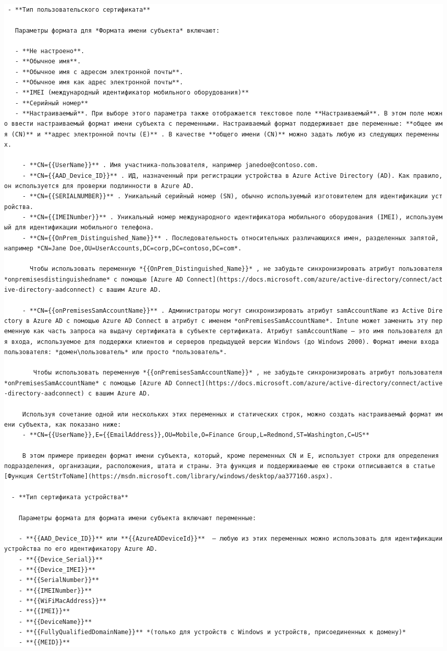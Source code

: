      - **Тип пользовательского сертификата**

       Параметры формата для *Формата имени субъекта* включают:

       - **Не настроено**.
       - **Обычное имя**.
       - **Обычное имя с адресом электронной почты**.
       - **Обычное имя как адрес электронной почты**.
       - **IMEI (международный идентификатор мобильного оборудования)**
       - **Серийный номер**
       - **Настраиваемый**. При выборе этого параметра также отображается текстовое поле **Настраиваемый**. В этом поле можно ввести настраиваемый формат имени субъекта с переменными. Настраиваемый формат поддерживает две переменные: **общее имя (CN)** и **адрес электронной почты (E)** . В качестве **общего имени (CN)** можно задать любую из следующих переменных.

         - **CN={{UserName}}** . Имя участника-пользователя, например janedoe@contoso.com.
         - **CN={{AAD_Device_ID}}** . ИД, назначенный при регистрации устройства в Azure Active Directory (AD). Как правило, он используется для проверки подлинности в Azure AD.
         - **CN={{SERIALNUMBER}}** . Уникальный серийный номер (SN), обычно используемый изготовителем для идентификации устройства.
         - **CN={{IMEINumber}}** . Уникальный номер международного идентификатора мобильного оборудования (IMEI), используемый для идентификации мобильного телефона.
         - **CN={{OnPrem_Distinguished_Name}}** . Последовательность относительных различающихся имен, разделенных запятой, например *CN=Jane Doe,OU=UserAccounts,DC=corp,DC=contoso,DC=com*.

           Чтобы использовать переменную *{{OnPrem_Distinguished_Name}}* , не забудьте синхронизировать атрибут пользователя *onpremisesdistinguishedname* с помощью [Azure AD Connect](https://docs.microsoft.com/azure/active-directory/connect/active-directory-aadconnect) с вашим Azure AD.

         - **CN={{onPremisesSamAccountName}}** . Администраторы могут синхронизировать атрибут samAccountName из Active Directory в Azure AD с помощью Azure AD Connect в атрибут с именем *onPremisesSamAccountName*. Intune может заменить эту переменную как часть запроса на выдачу сертификата в субъекте сертификата. Атрибут samAccountName — это имя пользователя для входа, используемое для поддержки клиентов и серверов предыдущей версии Windows (до Windows 2000). Формат имени входа пользователя: *домен\пользователь* или просто *пользователь*.

            Чтобы использовать переменную *{{onPremisesSamAccountName}}* , не забудьте синхронизировать атрибут пользователя *onPremisesSamAccountName* с помощью [Azure AD Connect](https://docs.microsoft.com/azure/active-directory/connect/active-directory-aadconnect) с вашим Azure AD.

         Используя сочетание одной или нескольких этих переменных и статических строк, можно создать настраиваемый формат имени субъекта, как показано ниже:  
         - **CN={{UserName}},E={{EmailAddress}},OU=Mobile,O=Finance Group,L=Redmond,ST=Washington,C=US**

         В этом примере приведен формат имени субъекта, который, кроме переменных CN и E, использует строки для определения подразделения, организации, расположения, штата и страны. Эта функция и поддерживаемые ею строки отписываются в статье [Функция CertStrToName](https://msdn.microsoft.com/library/windows/desktop/aa377160.aspx).

      - **Тип сертификата устройства**

        Параметры формата для формата имени субъекта включают переменные:

        - **{{AAD_Device_ID}}** или **{{AzureADDeviceId}}**  — любую из этих переменных можно использовать для идентификации устройства по его идентификатору Azure AD.
        - **{{Device_Serial}}**
        - **{{Device_IMEI}}**
        - **{{SerialNumber}}**
        - **{{IMEINumber}}**
        - **{{WiFiMacAddress}}**
        - **{{IMEI}}**
        - **{{DeviceName}}**
        - **{{FullyQualifiedDomainName}}** *(только для устройств с Windows и устройств, присоединенных к домену)*
        - **{{MEID}}**
